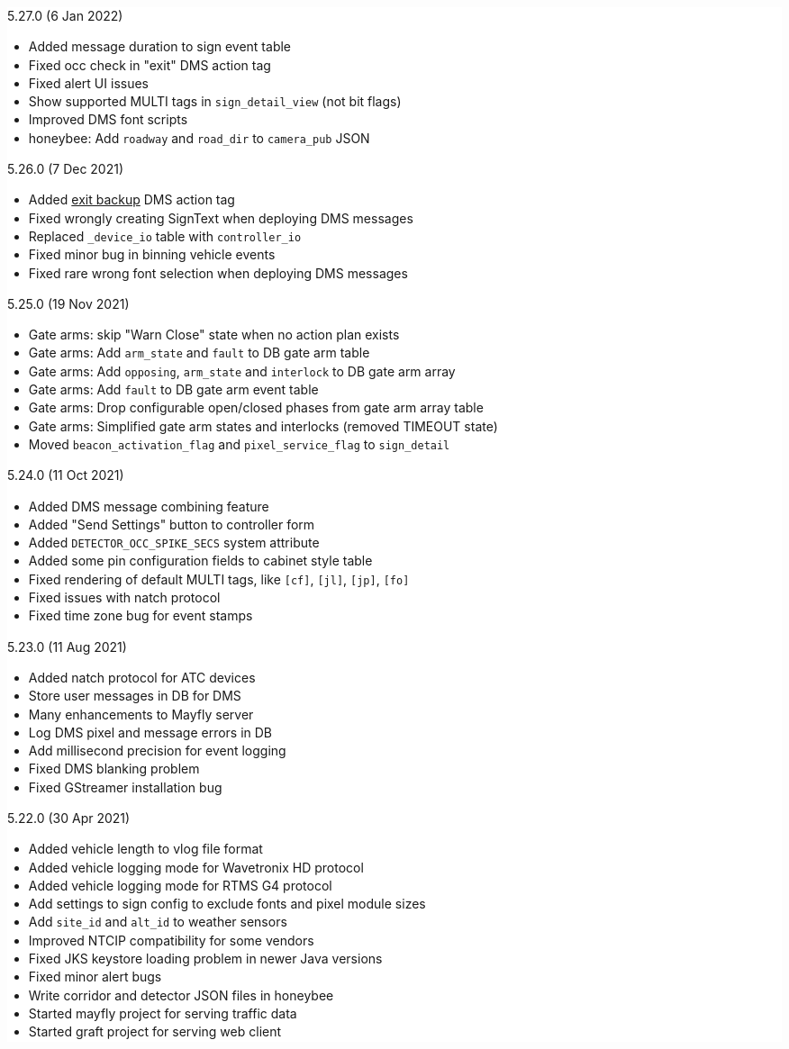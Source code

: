 5.27.0 (6 Jan 2022)
 - Added message duration to sign event table
 - Fixed occ check in "exit" DMS action tag
 - Fixed alert UI issues
 - Show supported MULTI tags in `sign_detail_view` (not bit flags)
 - Improved DMS font scripts
 - honeybee: Add `roadway` and `road_dir` to `camera_pub` JSON

5.26.0 (7 Dec 2021)
 - Added [exit backup](exit_backup.md) DMS action tag
 - Fixed wrongly creating SignText when deploying DMS messages
 - Replaced `_device_io` table with `controller_io`
 - Fixed minor bug in binning vehicle events
 - Fixed rare wrong font selection when deploying DMS messages

5.25.0 (19 Nov 2021)
 - Gate arms: skip "Warn Close" state when no action plan exists
 - Gate arms: Add `arm_state` and `fault` to DB gate arm table
 - Gate arms: Add `opposing`, `arm_state` and `interlock` to DB gate arm array
 - Gate arms: Add `fault` to DB gate arm event table
 - Gate arms: Drop configurable open/closed phases from gate arm array table
 - Gate arms: Simplified gate arm states and interlocks (removed TIMEOUT state)
 - Moved `beacon_activation_flag` and `pixel_service_flag` to `sign_detail`

5.24.0 (11 Oct 2021)
 - Added DMS message combining feature
 - Added "Send Settings" button to controller form
 - Added `DETECTOR_OCC_SPIKE_SECS` system attribute
 - Added some pin configuration fields to cabinet style table
 - Fixed rendering of default MULTI tags, like `[cf]`, `[jl]`, `[jp]`, `[fo]`
 - Fixed issues with natch protocol
 - Fixed time zone bug for event stamps

5.23.0 (11 Aug 2021)
 - Added natch protocol for ATC devices
 - Store user messages in DB for DMS
 - Many enhancements to Mayfly server
 - Log DMS pixel and message errors in DB
 - Add millisecond precision for event logging
 - Fixed DMS blanking problem
 - Fixed GStreamer installation bug

5.22.0 (30 Apr 2021)
 - Added vehicle length to vlog file format
 - Added vehicle logging mode for Wavetronix HD protocol
 - Added vehicle logging mode for RTMS G4 protocol
 - Add settings to sign config to exclude fonts and pixel module sizes
 - Add `site_id` and `alt_id` to weather sensors
 - Improved NTCIP compatibility for some vendors
 - Fixed JKS keystore loading problem in newer Java versions
 - Fixed minor alert bugs
 - Write corridor and detector JSON files in honeybee
 - Started mayfly project for serving traffic data
 - Started graft project for serving web client
